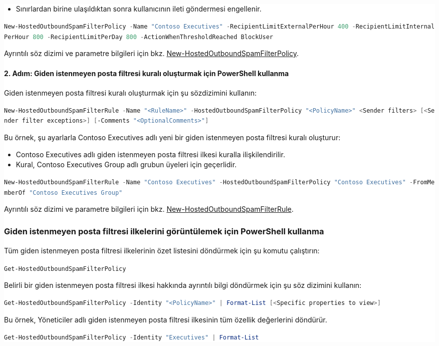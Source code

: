 - Sınırlardan birine ulaşıldıktan sonra kullanıcının ileti göndermesi engellenir.

```PowerShell
New-HostedOutboundSpamFilterPolicy -Name "Contoso Executives" -RecipientLimitExternalPerHour 400 -RecipientLimitInternalPerHour 800 -RecipientLimitPerDay 800 -ActionWhenThresholdReached BlockUser
```

Ayrıntılı söz dizimi ve parametre bilgileri için bkz. [New-HostedOutboundSpamFilterPolicy](/powershell/module/exchange/new-hostedoutboundspamfilterpolicy).

#### <a name="step-2-use-powershell-to-create-an-outbound-spam-filter-rule"></a>2. Adım: Giden istenmeyen posta filtresi kuralı oluşturmak için PowerShell kullanma

Giden istenmeyen posta filtresi kuralı oluşturmak için şu sözdizimini kullanın:

```PowerShell
New-HostedOutboundSpamFilterRule -Name "<RuleName>" -HostedOutboundSpamFilterPolicy "<PolicyName>" <Sender filters> [<Sender filter exceptions>] [-Comments "<OptionalComments>"]
```

Bu örnek, şu ayarlarla Contoso Executives adlı yeni bir giden istenmeyen posta filtresi kuralı oluşturur:

- Contoso Executives adlı giden istenmeyen posta filtresi ilkesi kuralla ilişkilendirilir.
- Kural, Contoso Executives Group adlı grubun üyeleri için geçerlidir.

```PowerShell
New-HostedOutboundSpamFilterRule -Name "Contoso Executives" -HostedOutboundSpamFilterPolicy "Contoso Executives" -FromMemberOf "Contoso Executives Group"
```

Ayrıntılı söz dizimi ve parametre bilgileri için bkz. [New-HostedOutboundSpamFilterRule](/powershell/module/exchange/new-hostedoutboundspamfilterrule).

### <a name="use-powershell-to-view-outbound-spam-filter-policies"></a>Giden istenmeyen posta filtresi ilkelerini görüntülemek için PowerShell kullanma

Tüm giden istenmeyen posta filtresi ilkelerinin özet listesini döndürmek için şu komutu çalıştırın:

```PowerShell
Get-HostedOutboundSpamFilterPolicy
```

Belirli bir giden istenmeyen posta filtresi ilkesi hakkında ayrıntılı bilgi döndürmek için şu söz dizimini kullanın:

```PowerShell
Get-HostedOutboundSpamFilterPolicy -Identity "<PolicyName>" | Format-List [<Specific properties to view>]
```

Bu örnek, Yöneticiler adlı giden istenmeyen posta filtresi ilkesinin tüm özellik değerlerini döndürür.

```PowerShell
Get-HostedOutboundSpamFilterPolicy -Identity "Executives" | Format-List
```
